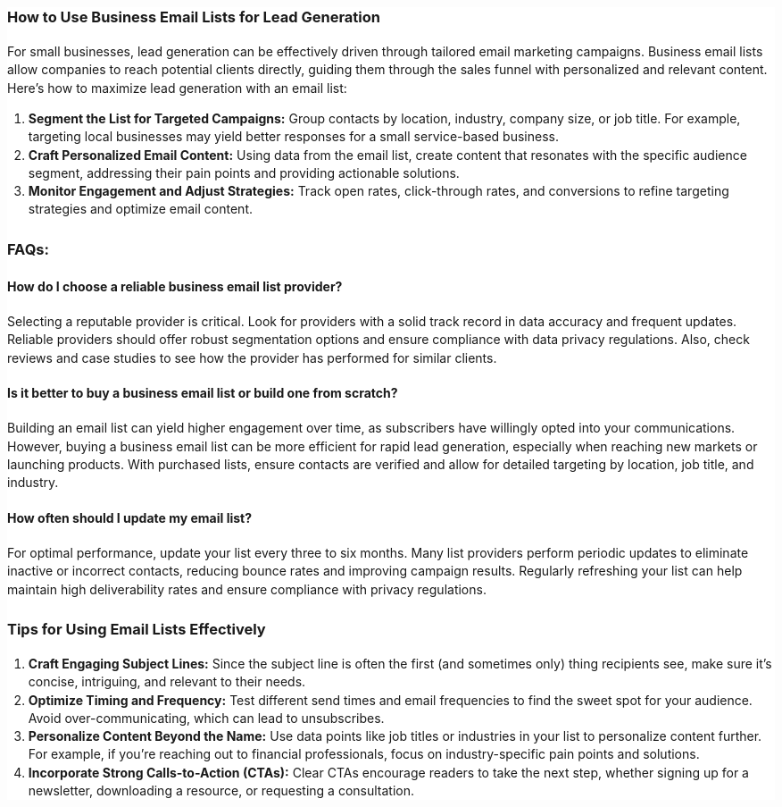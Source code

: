 ### How to Use Business Email Lists for Lead Generation

For small businesses, lead generation can be effectively driven through tailored email marketing campaigns. Business email lists allow companies to reach potential clients directly, guiding them through the sales funnel with personalized and relevant content. Here’s how to maximize lead generation with an email list:

1.  **Segment the List for Targeted Campaigns:** Group contacts by location, industry, company size, or job title. For example, targeting local businesses may yield better responses for a small service-based business.
2.  **Craft Personalized Email Content:** Using data from the email list, create content that resonates with the specific audience segment, addressing their pain points and providing actionable solutions.
3.  **Monitor Engagement and Adjust Strategies:** Track open rates, click-through rates, and conversions to refine targeting strategies and optimize email content.

### FAQs:

#### How do I choose a reliable business email list provider?

Selecting a reputable provider is critical. Look for providers with a solid track record in data accuracy and frequent updates. Reliable providers should offer robust segmentation options and ensure compliance with data privacy regulations. Also, check reviews and case studies to see how the provider has performed for similar clients.

#### Is it better to buy a business email list or build one from scratch?

Building an email list can yield higher engagement over time, as subscribers have willingly opted into your communications. However, buying a business email list can be more efficient for rapid lead generation, especially when reaching new markets or launching products. With purchased lists, ensure contacts are verified and allow for detailed targeting by location, job title, and industry.

#### How often should I update my email list?

For optimal performance, update your list every three to six months. Many list providers perform periodic updates to eliminate inactive or incorrect contacts, reducing bounce rates and improving campaign results. Regularly refreshing your list can help maintain high deliverability rates and ensure compliance with privacy regulations.

### Tips for Using Email Lists Effectively

1.  **Craft Engaging Subject Lines:** Since the subject line is often the first (and sometimes only) thing recipients see, make sure it’s concise, intriguing, and relevant to their needs.
2.  **Optimize Timing and Frequency:** Test different send times and email frequencies to find the sweet spot for your audience. Avoid over-communicating, which can lead to unsubscribes.
3.  **Personalize Content Beyond the Name:** Use data points like job titles or industries in your list to personalize content further. For example, if you’re reaching out to financial professionals, focus on industry-specific pain points and solutions.
4.  **Incorporate Strong Calls-to-Action (CTAs):** Clear CTAs encourage readers to take the next step, whether signing up for a newsletter, downloading a resource, or requesting a consultation.
